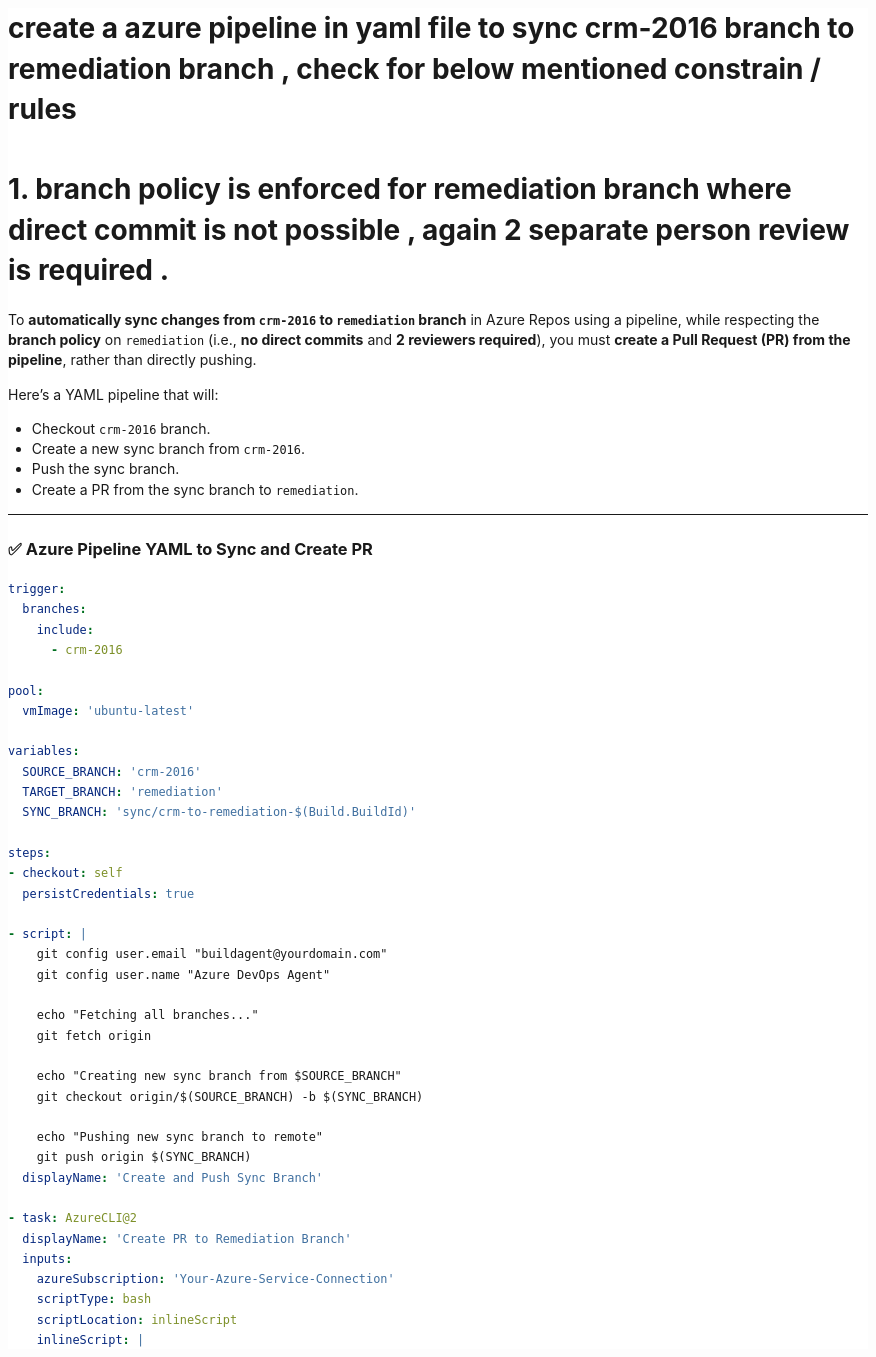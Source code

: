 # create a azure pipeline in yaml file to sync crm-2016 branch to remediation branch , check for below mentioned constrain / rules

# 1. branch policy is enforced for remediation branch where direct commit is not possible , again 2 separate person review is required .

To **automatically sync changes from `crm-2016` to `remediation` branch** in Azure Repos using a pipeline, while respecting the **branch policy** on `remediation` (i.e., **no direct commits** and **2 reviewers required**), you must **create a Pull Request (PR) from the pipeline**, rather than directly pushing.

Here’s a YAML pipeline that will:

* Checkout `crm-2016` branch.
* Create a new sync branch from `crm-2016`.
* Push the sync branch.
* Create a PR from the sync branch to `remediation`.

---

### ✅ Azure Pipeline YAML to Sync and Create PR

```yaml
trigger:
  branches:
    include:
      - crm-2016

pool:
  vmImage: 'ubuntu-latest'

variables:
  SOURCE_BRANCH: 'crm-2016'
  TARGET_BRANCH: 'remediation'
  SYNC_BRANCH: 'sync/crm-to-remediation-$(Build.BuildId)'

steps:
- checkout: self
  persistCredentials: true

- script: |
    git config user.email "buildagent@yourdomain.com"
    git config user.name "Azure DevOps Agent"

    echo "Fetching all branches..."
    git fetch origin

    echo "Creating new sync branch from $SOURCE_BRANCH"
    git checkout origin/$(SOURCE_BRANCH) -b $(SYNC_BRANCH)

    echo "Pushing new sync branch to remote"
    git push origin $(SYNC_BRANCH)
  displayName: 'Create and Push Sync Branch'

- task: AzureCLI@2
  displayName: 'Create PR to Remediation Branch'
  inputs:
    azureSubscription: 'Your-Azure-Service-Connection'
    scriptType: bash
    scriptLocation: inlineScript
    inlineScript: |
```